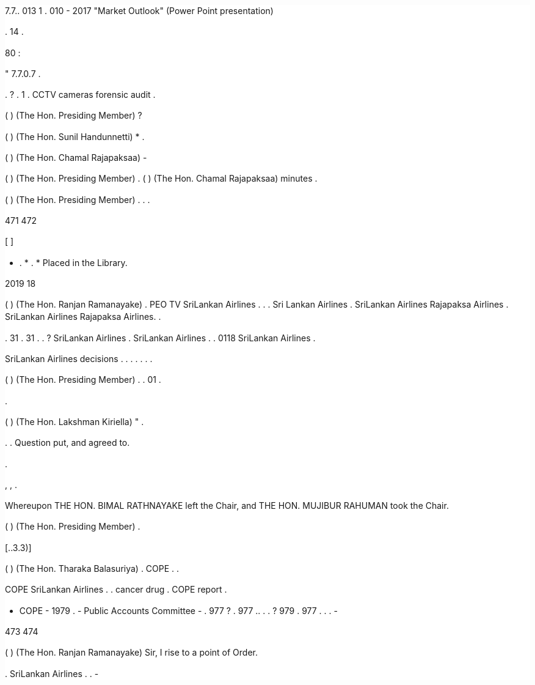 7.7.. 013 1 . 010 - 2017 "Market Outlook" (Power Point presentation)

. 14 .

80 :

" 7.7.0.7 .

. ? . 1 . CCTV cameras forensic audit .

( ) (The Hon. Presiding Member) ?

( ) (The Hon. Sunil Handunnetti) * .

( ) (The Hon. Chamal Rajapaksaa) -

( ) (The Hon. Presiding Member) . ( ) (The Hon. Chamal Rajapaksaa) minutes .

( ) (The Hon. Presiding Member) . . .

471 472

[ ]

* . * . * Placed in the Library.

2019 18

( ) (The Hon. Ranjan Ramanayake) . PEO TV SriLankan Airlines . . . Sri Lankan Airlines . SriLankan Airlines Rajapaksa Airlines . SriLankan Airlines Rajapaksa Airlines. .

. 31 . 31 . . ? SriLankan Airlines . SriLankan Airlines . . 0118 SriLankan Airlines .

SriLankan Airlines decisions . . . . . . .

( ) (The Hon. Presiding Member) . . 01 .

.

( ) (The Hon. Lakshman Kiriella) " .

. . Question put, and agreed to.

.

, , .

Whereupon THE HON. BIMAL RATHNAYAKE left the Chair, and THE HON. MUJIBUR RAHUMAN took the Chair.

( ) (The Hon. Presiding Member) .

[..3.3)]

( ) (The Hon. Tharaka Balasuriya) . COPE . .

COPE SriLankan Airlines . . cancer drug . COPE report .

- COPE - 1979 . - Public Accounts Committee - . 977 ? . 977 .. . . ? 979 . 977 . . . -

473 474

( ) (The Hon. Ranjan Ramanayake) Sir, I rise to a point of Order.

. SriLankan Airlines . . -
